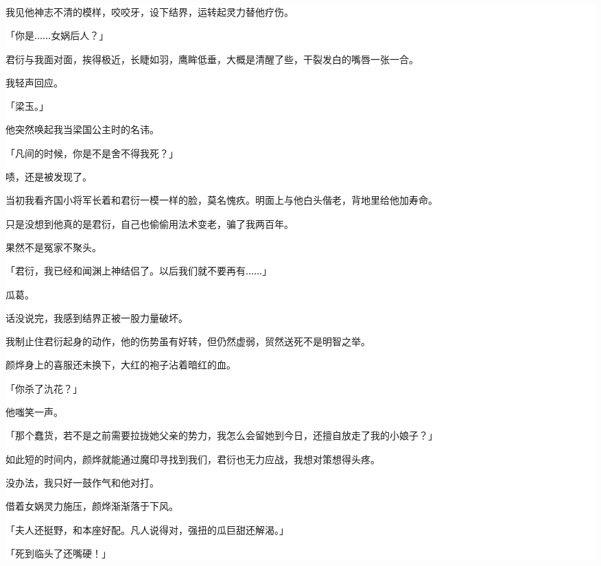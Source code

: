 
我见他神志不清的模样，咬咬牙，设下结界，运转起灵力替他疗伤。


「你是……女娲后人？」


君衍与我面对面，挨得极近，长睫如羽，鹰眸低垂，大概是清醒了些，干裂发白的嘴唇一张一合。


我轻声回应。


「梁玉。」


他突然唤起我当梁国公主时的名讳。


「凡间的时候，你是不是舍不得我死？」


啧，还是被发现了。


当初我看齐国小将军长着和君衍一模一样的脸，莫名愧疚。明面上与他白头偕老，背地里给他加寿命。


只是没想到他真的是君衍，自己也偷偷用法术变老，骗了我两百年。


果然不是冤家不聚头。


「君衍，我已经和闻渊上神结侣了。以后我们就不要再有……」


瓜葛。


话没说完，我感到结界正被一股力量破坏。


我制止住君衍起身的动作，他的伤势虽有好转，但仍然虚弱，贸然送死不是明智之举。


颜烨身上的喜服还未换下，大红的袍子沾着暗红的血。


「你杀了氿花？」


他嗤笑一声。


「那个蠢货，若不是之前需要拉拢她父亲的势力，我怎么会留她到今日，还擅自放走了我的小娘子？」


如此短的时间内，颜烨就能通过魔印寻找到我们，君衍也无力应战，我想对策想得头疼。


没办法，我只好一鼓作气和他对打。


借着女娲灵力施压，颜烨渐渐落于下风。


「夫人还挺野，和本座好配。凡人说得对，强扭的瓜巨甜还解渴。」


「死到临头了还嘴硬！」

